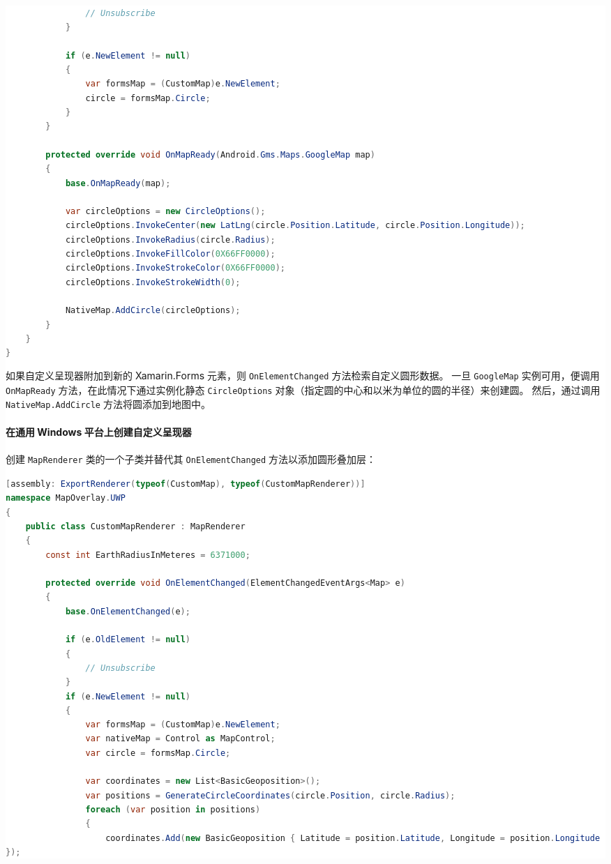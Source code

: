 ```csharp
                // Unsubscribe
            }

            if (e.NewElement != null)
            {
                var formsMap = (CustomMap)e.NewElement;
                circle = formsMap.Circle;
            }
        }

        protected override void OnMapReady(Android.Gms.Maps.GoogleMap map)
        {
            base.OnMapReady(map);

            var circleOptions = new CircleOptions();
            circleOptions.InvokeCenter(new LatLng(circle.Position.Latitude, circle.Position.Longitude));
            circleOptions.InvokeRadius(circle.Radius);
            circleOptions.InvokeFillColor(0X66FF0000);
            circleOptions.InvokeStrokeColor(0X66FF0000);
            circleOptions.InvokeStrokeWidth(0);

            NativeMap.AddCircle(circleOptions);
        }
    }
}
```

如果自定义呈现器附加到新的 Xamarin.Forms 元素，则 `OnElementChanged` 方法检索自定义圆形数据。 一旦 `GoogleMap` 实例可用，便调用 `OnMapReady` 方法，在此情况下通过实例化静态 `CircleOptions` 对象（指定圆的中心和以米为单位的圆的半径）来创建圆。 然后，通过调用 `NativeMap.AddCircle` 方法将圆添加到地图中。

#### <a name="creating-the-custom-renderer-on-the-universal-windows-platform"></a>在通用 Windows 平台上创建自定义呈现器

创建 `MapRenderer` 类的一个子类并替代其 `OnElementChanged` 方法以添加圆形叠加层：

```csharp
[assembly: ExportRenderer(typeof(CustomMap), typeof(CustomMapRenderer))]
namespace MapOverlay.UWP
{
    public class CustomMapRenderer : MapRenderer
    {
        const int EarthRadiusInMeteres = 6371000;

        protected override void OnElementChanged(ElementChangedEventArgs<Map> e)
        {
            base.OnElementChanged(e);

            if (e.OldElement != null)
            {
                // Unsubscribe
            }
            if (e.NewElement != null)
            {
                var formsMap = (CustomMap)e.NewElement;
                var nativeMap = Control as MapControl;
                var circle = formsMap.Circle;

                var coordinates = new List<BasicGeoposition>();
                var positions = GenerateCircleCoordinates(circle.Position, circle.Radius);
                foreach (var position in positions)
                {
                    coordinates.Add(new BasicGeoposition { Latitude = position.Latitude, Longitude = position.Longitude });
```